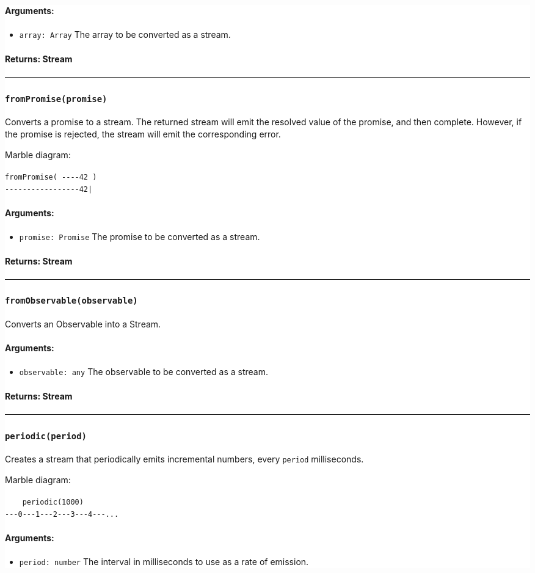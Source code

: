 #### Arguments:

- `array: Array` The array to be converted as a stream.

#### Returns:  Stream 

- - -

### <a id="fromPromise"></a> `fromPromise(promise)`

Converts a promise to a stream. The returned stream will emit the resolved
value of the promise, and then complete. However, if the promise is
rejected, the stream will emit the corresponding error.

Marble diagram:

```text
fromPromise( ----42 )
-----------------42|
```

#### Arguments:

- `promise: Promise` The promise to be converted as a stream.

#### Returns:  Stream 

- - -

### <a id="fromObservable"></a> `fromObservable(observable)`

Converts an Observable into a Stream.

#### Arguments:

- `observable: any` The observable to be converted as a stream.

#### Returns:  Stream 

- - -

### <a id="periodic"></a> `periodic(period)`

Creates a stream that periodically emits incremental numbers, every
`period` milliseconds.

Marble diagram:

```text
    periodic(1000)
---0---1---2---3---4---...
```

#### Arguments:

- `period: number` The interval in milliseconds to use as a rate of emission.
